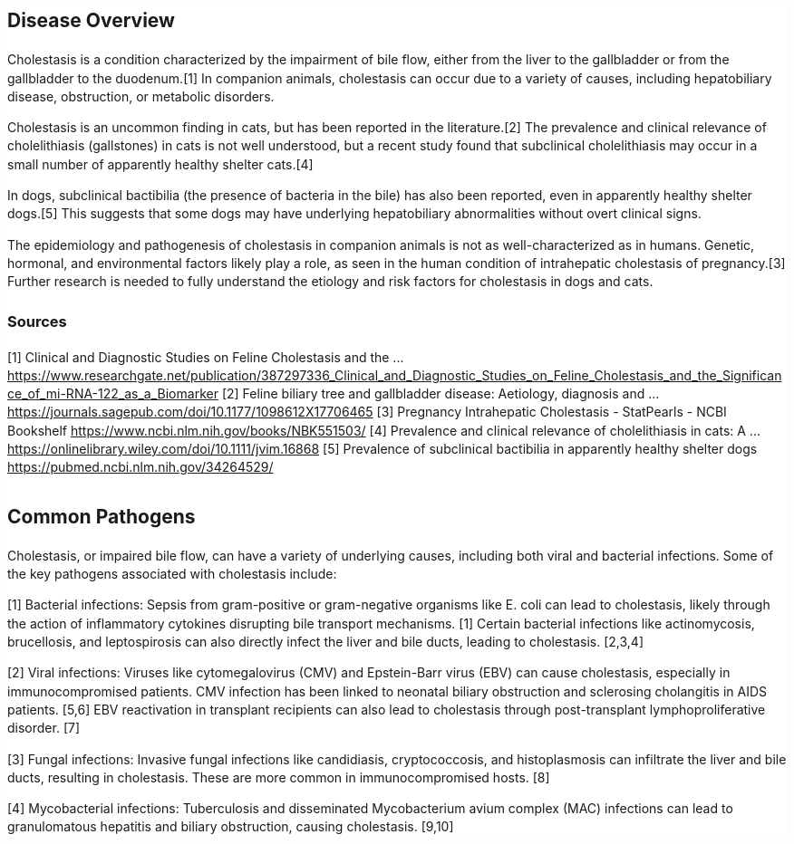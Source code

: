 ## Disease Overview

Cholestasis is a condition characterized by the impairment of bile flow, either from the liver to the gallbladder or from the gallbladder to the duodenum.[1] In companion animals, cholestasis can occur due to a variety of causes, including hepatobiliary disease, obstruction, or metabolic disorders.

Cholestasis is an uncommon finding in cats, but has been reported in the literature.[2] The prevalence and clinical relevance of cholelithiasis (gallstones) in cats is not well understood, but a recent study found that subclinical cholelithiasis may occur in a small number of apparently healthy shelter cats.[4] 

In dogs, subclinical bactibilia (the presence of bacteria in the bile) has also been reported, even in apparently healthy shelter dogs.[5] This suggests that some dogs may have underlying hepatobiliary abnormalities without overt clinical signs.

The epidemiology and pathogenesis of cholestasis in companion animals is not as well-characterized as in humans. Genetic, hormonal, and environmental factors likely play a role, as seen in the human condition of intrahepatic cholestasis of pregnancy.[3] Further research is needed to fully understand the etiology and risk factors for cholestasis in dogs and cats.

### Sources
[1] Clinical and Diagnostic Studies on Feline Cholestasis and the ... https://www.researchgate.net/publication/387297336_Clinical_and_Diagnostic_Studies_on_Feline_Cholestasis_and_the_Significance_of_mi-RNA-122_as_a_Biomarker
[2] Feline biliary tree and gallbladder disease: Aetiology, diagnosis and ... https://journals.sagepub.com/doi/10.1177/1098612X17706465
[3] Pregnancy Intrahepatic Cholestasis - StatPearls - NCBI Bookshelf https://www.ncbi.nlm.nih.gov/books/NBK551503/
[4] Prevalence and clinical relevance of cholelithiasis in cats: A ... https://onlinelibrary.wiley.com/doi/10.1111/jvim.16868
[5] Prevalence of subclinical bactibilia in apparently healthy shelter dogs https://pubmed.ncbi.nlm.nih.gov/34264529/

## Common Pathogens

Cholestasis, or impaired bile flow, can have a variety of underlying causes, including both viral and bacterial infections. Some of the key pathogens associated with cholestasis include:

[1] Bacterial infections: Sepsis from gram-positive or gram-negative organisms like E. coli can lead to cholestasis, likely through the action of inflammatory cytokines disrupting bile transport mechanisms. [1] Certain bacterial infections like actinomycosis, brucellosis, and leptospirosis can also directly infect the liver and bile ducts, leading to cholestasis. [2,3,4]

[2] Viral infections: Viruses like cytomegalovirus (CMV) and Epstein-Barr virus (EBV) can cause cholestasis, especially in immunocompromised patients. CMV infection has been linked to neonatal biliary obstruction and sclerosing cholangitis in AIDS patients. [5,6] EBV reactivation in transplant recipients can also lead to cholestasis through post-transplant lymphoproliferative disorder. [7]

[3] Fungal infections: Invasive fungal infections like candidiasis, cryptococcosis, and histoplasmosis can infiltrate the liver and bile ducts, resulting in cholestasis. These are more common in immunocompromised hosts. [8]

[4] Mycobacterial infections: Tuberculosis and disseminated Mycobacterium avium complex (MAC) infections can lead to granulomatous hepatitis and biliary obstruction, causing cholestasis. [9,10]
